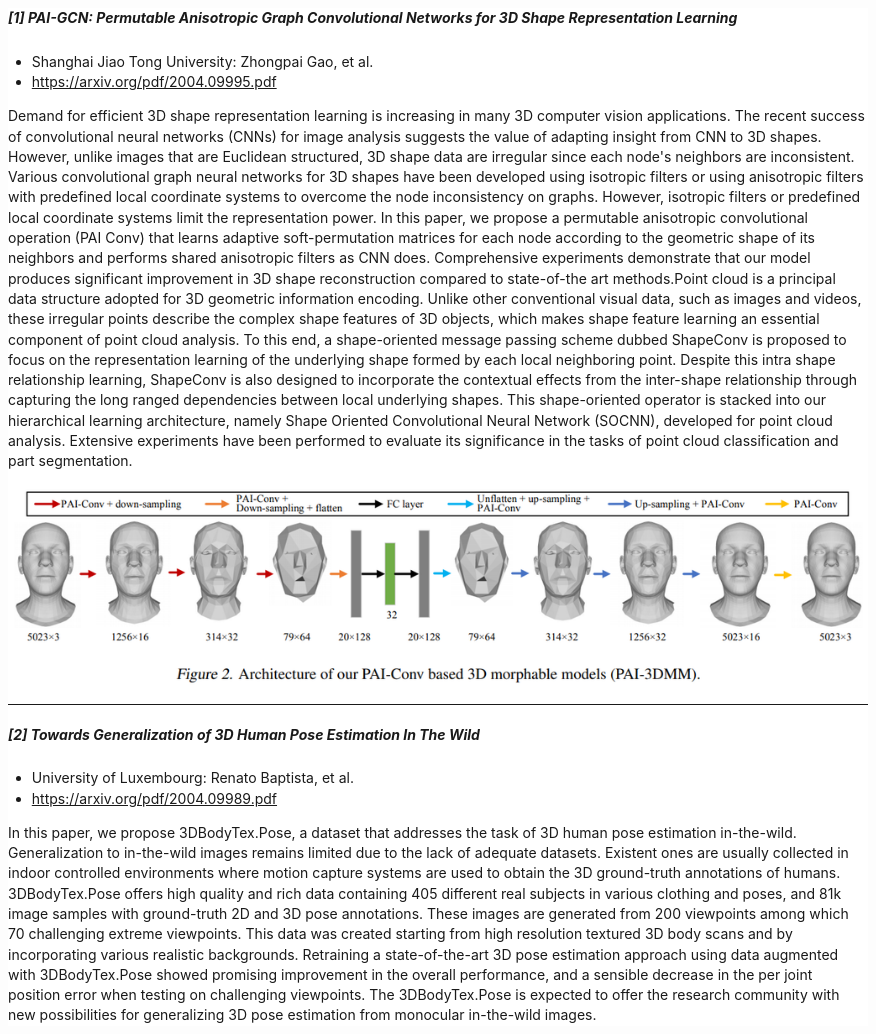 

##### [1] PAI-GCN: Permutable Anisotropic Graph Convolutional Networks for 3D Shape Representation Learning

- Shanghai Jiao Tong University: Zhongpai Gao, et al.
- <https://arxiv.org/pdf/2004.09995.pdf>

Demand for efficient 3D shape representation learning is increasing in many 3D computer vision applications. The recent success of convolutional neural networks (CNNs) for image analysis suggests the value of adapting insight from CNN to 3D shapes. However, unlike images that are Euclidean structured, 3D shape data are irregular since each node's neighbors are inconsistent. Various convolutional graph neural networks for 3D shapes have been developed using isotropic filters or using anisotropic filters with predefined local coordinate systems to overcome the node inconsistency on graphs. However, isotropic filters or predefined local coordinate systems limit the representation power. In this paper, we propose a permutable anisotropic convolutional operation (PAI Conv) that learns adaptive soft-permutation matrices for each node according to the geometric shape of its neighbors and performs shared anisotropic filters as CNN does. Comprehensive experiments demonstrate that our model produces significant improvement in 3D shape reconstruction compared to state-of-the art methods.Point cloud is a principal data structure adopted for 3D geometric information encoding. Unlike other conventional visual data, such as images and videos, these irregular points describe the complex shape features of 3D objects, which makes shape feature learning an essential component of point cloud analysis. To this end, a shape-oriented message passing scheme dubbed ShapeConv is proposed to focus on the representation learning of the underlying shape formed by each local neighboring point. Despite this intra shape relationship learning, ShapeConv is also designed to incorporate the contextual effects from the inter-shape relationship through capturing the long ranged dependencies between local underlying shapes. This shape-oriented operator is stacked into our hierarchical learning architecture, namely Shape Oriented Convolutional Neural Network (SOCNN), developed for point cloud analysis. Extensive experiments have been performed to evaluate its significance in the tasks of point cloud classification and part segmentation.

![PAIGCNfig2](https://github.com/Pan3D/Daily_Paper/blob/master/images/PAIGCNfig2.png)

------

##### [2] Towards Generalization of 3D Human Pose Estimation In The Wild

- University of Luxembourg: Renato Baptista, et al. 
- <https://arxiv.org/pdf/2004.09989.pdf>

In this paper, we propose 3DBodyTex.Pose, a dataset that addresses the task of 3D human pose estimation in-the-wild. Generalization to in-the-wild images remains limited due to the lack of adequate datasets. Existent ones are usually collected in indoor controlled environments where motion capture systems are used to obtain the 3D ground-truth annotations of humans. 3DBodyTex.Pose offers high quality and rich data containing 405 different real subjects in various clothing and poses, and 81k image samples with ground-truth 2D and 3D pose annotations. These images are generated from 200 viewpoints among which 70 challenging extreme viewpoints. This data was created starting from high resolution textured 3D body scans and by incorporating various realistic backgrounds. Retraining a state-of-the-art 3D pose estimation approach using data augmented with 3DBodyTex.Pose showed promising improvement in the overall performance, and a sensible decrease in the per joint position error when testing on challenging viewpoints. The 3DBodyTex.Pose is expected to offer the research community with new possibilities for generalizing 3D pose estimation from monocular in-the-wild images.
